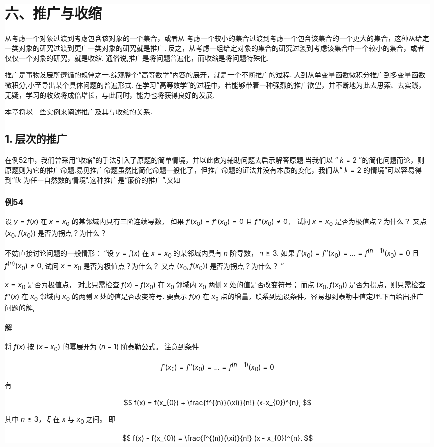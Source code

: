 # 六、推广与收缩

从考虑一个对象过渡到考虑包含该对象的一个集合，或者从
考虑一个较小的集合过渡到考虑一个包含该集合的一个更大的集合，这种从给定一类对象的研究过渡到更广一类对象的研究就是推广.
反之，从考虑一组给定对象的集合的研究过渡到考虑该集合中一个较小的集合，或者仅仅一个对象的研究，就是收缩. 
通俗说,推广是将问题普遍化，而收缩是将问题特殊化.

推广是事物发展所遵循的规律之一.综观整个“高等数学”内容的展开，就是一个不断推广的过程.
大到从单变量函数微积分推广到多变量函数微积分,小至导出某个具体问题的普遍形式.
在学习“高等数学”的过程中，若能够带着一种强烈的推广欲望，并不断地为此去思索、去实践，无疑，学习的收效将成倍增长，与此同时，能力也将获得良好的发展.

本章将以一些实例来阐述推广及其与收缩的关系.

## 1. 层次的推广

在例52中，我们曾采用“收缩”的手法引入了原题的简单情境，并以此做为辅助问题去启示解答原题.当我们以 “ $k =2$ ”的简化问题而论，则原题则为它的推广命题.易见推广命题虽然比简化命题一般化了，但推广命题的证法并没有本质的变化，我们从“ $k=2$ 的情境”可以容易得到“f$k$ 为任一自然数的情境”.这种推广是“廉价的推广”.又如

### 例54
设 ${y = f(x)}$ 在 ${x=x_{0}}$ 的某邻域内具有三阶连续导数，
如果 ${f'(x_{0}) = f''(x_{0}) = 0}$ 且 ${f'''(x_{0}) \neq 0}$，
试问 ${x = x_{0}}$ 是否为极值点？为什么？
又点 ${(x_{0},f(x_{0}))}$ 是否为拐点？为什么？

不妨直接讨论问题的一般情形：
“设 ${y=f(x)}$ 在 ${x = x_{0}}$ 的某邻域内具有 ${n}$ 阶导数， ${n \geq 3}$. 
如果 ${f'(x_{0}) = f''(x_{0}) = \dots = f^{(n-1)}(x_{0}) = 0}$ 且 ${f^{(n)}(x_{0}) \neq 0}$, 
试问 ${x = x_{0}}$ 是否为极值点？为什么？
又点 ${(x_{0},f(x_{0}))}$ 是否为拐点？为什么？
”

${x = x_{0}}$ 是否为极值点， 对此只需检查 ${f(x) - f(x_{0})}$ 在 ${x_{0}}$ 邻域内 ${x_{0}}$ 两侧 ${x}$ 处的值是否改变符号；
而点 ${(x_{0},f(x_{0}))}$ 是否为拐点，则只需检查 ${f''(x)}$ 在 ${x_{0}}$ 邻域内 ${x_{0}}$ 的两侧 ${x}$ 处的值是否改变符号. 
要表示 ${f(x)}$ 在 ${x_{0}}$ 点的增量，联系到题设条件，容易想到泰勒中值定理.下面给出推广问题的解,

#### 解
将 ${f(x)}$ 按 ${(x-x_{0})}$ 的幂展开为 ${(n-1)}$ 阶泰勒公式。
注意到条件

$$
f'(x_{0}) = f''(x_{0}) = \dots = f^{(n-1)}(x_{0}) = 0
$$

有 

$$
f(x) = f(x_{0}) + \frac{f^{(n)}(\xi)}{n!} (x-x_{0})^{n},
$$

其中 ${n \geq 3}$， ${\xi}$ 在 ${x}$ 与 ${x_{0}}$ 之间。 即

$$
f(x) - f(x_{0}) = \frac{f^{(n)}(\xi)}{n!} (x - x_{0})^{n}.
$$

